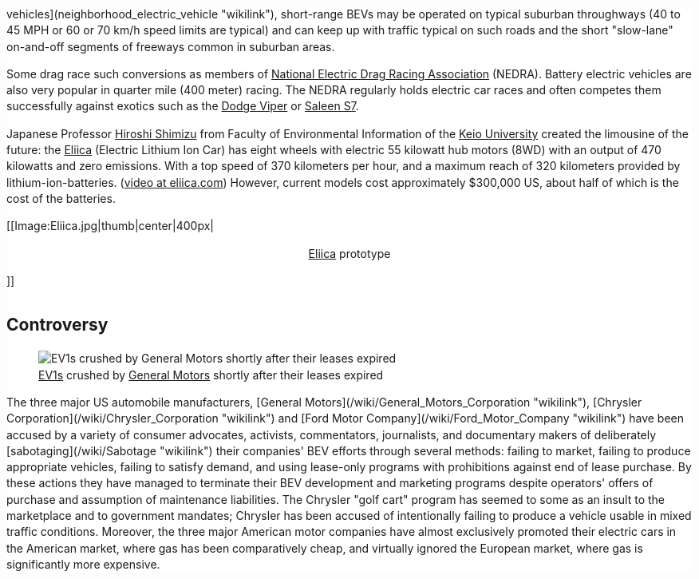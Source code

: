 vehicles](neighborhood_electric_vehicle "wikilink"), short-range BEVs
may be operated on typical suburban throughways (40 to 45 MPH or 60 or
70 km/h speed limits are typical) and can keep up with traffic typical
on such roads and the short "slow-lane" on-and-off segments of freeways
common in suburban areas.

Some drag race such conversions as members of [National Electric Drag
Racing
Association](/wiki/National_Electric_Drag_Racing_Association "wikilink")
(NEDRA). Battery electric vehicles are also very popular in quarter mile
(400 meter) racing. The NEDRA regularly holds electric car races and
often competes them successfully against exotics such as the [Dodge
Viper](/wiki/Dodge_Viper "wikilink") or [Saleen S7](Saleen_S7 "wikilink").

Japanese Professor [Hiroshi
Shimizu](/wiki/Hiroshi_Shimizu_(professor) "wikilink") from Faculty of
Environmental Information of the [Keio
University](/wiki/Keio_University "wikilink") created the limousine of the
future: the [Eliica](/wiki/Eliica "wikilink") (Electric Lithium Ion Car) has
eight wheels with electric 55 kilowatt hub motors (8WD) with an output
of 470 kilowatts and zero emissions. With a top speed of 370 kilometers
per hour, and a maximum reach of 320 kilometers provided by
lithium-ion-batteries. ([video at eliica.com](http://www.eliica.com/))
However, current models cost approximately $300,000 US, about half of
which is the cost of the batteries.

<div style="clear: both">
</div>

\[\[Image:Eliica.jpg\|thumb\|center\|400px\|

<center>

[Eliica](/wiki/Eliica "wikilink") prototype

</center>

\]\]

Controversy
-----------

<figure>
<img src="evcrushed.jpg" title="EV1s crushed by General Motors shortly after their leases expired" alt="EV1s crushed by General Motors shortly after their leases expired" width="300" /><figcaption><a href="General_Motors_EV1" title="wikilink">EV1s</a> crushed by <a href="General_Motors" title="wikilink">General Motors</a> shortly after their leases expired</figcaption>
</figure>The three major US automobile manufacturers, [General
Motors](/wiki/General_Motors_Corporation "wikilink"), [Chrysler
Corporation](/wiki/Chrysler_Corporation "wikilink") and [Ford Motor
Company](/wiki/Ford_Motor_Company "wikilink") have been accused by a variety
of consumer advocates, activists, commentators, journalists, and
documentary makers of deliberately [sabotaging](/wiki/Sabotage "wikilink")
their companies' BEV efforts through several methods: failing to market,
failing to produce appropriate vehicles, failing to satisfy demand, and
using lease-only programs with prohibitions against end of lease
purchase. By these actions they have managed to terminate their BEV
development and marketing programs despite operators' offers of purchase
and assumption of maintenance liabilities. The Chrysler "golf cart"
program has seemed to some as an insult to the marketplace and to
government mandates; Chrysler has been accused of intentionally failing
to produce a vehicle usable in mixed traffic conditions. Moreover, the
three major American motor companies have almost exclusively promoted
their electric cars in the American market, where gas has been
comparatively cheap, and virtually ignored the European market, where
gas is significantly more expensive.

